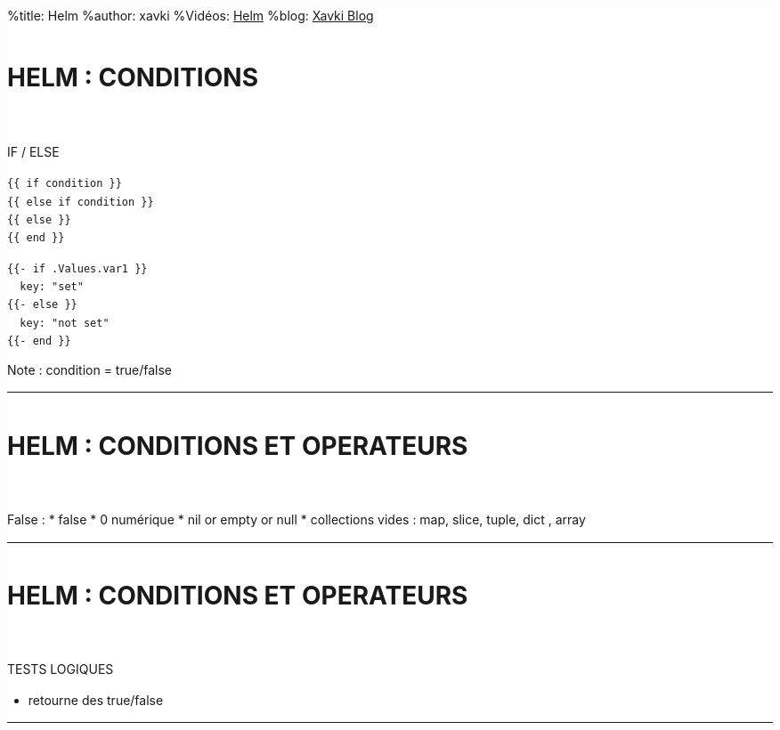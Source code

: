 %title: Helm
%author: xavki
%Vidéos: [Helm]()
%blog: [Xavki Blog](https://xavki.blog)

# HELM : CONDITIONS 

<br>

IF / ELSE

```
{{ if condition }}
{{ else if condition }}
{{ else }}
{{ end }}
```

```
{{- if .Values.var1 }}
  key: "set"
{{- else }}
  key: "not set"
{{- end }}
```

Note : condition = true/false

------------------------------------------------------------------------------

# HELM : CONDITIONS ET OPERATEURS


<br>

False :
		* false
		* 0 numérique
		* nil or empty or null
		* collections vides : map, slice, tuple, dict , array


------------------------------------------------------------------------------

# HELM : CONDITIONS ET OPERATEURS


<br>

TESTS LOGIQUES

* retourne des true/false

------------------------------------------------------------------------------
